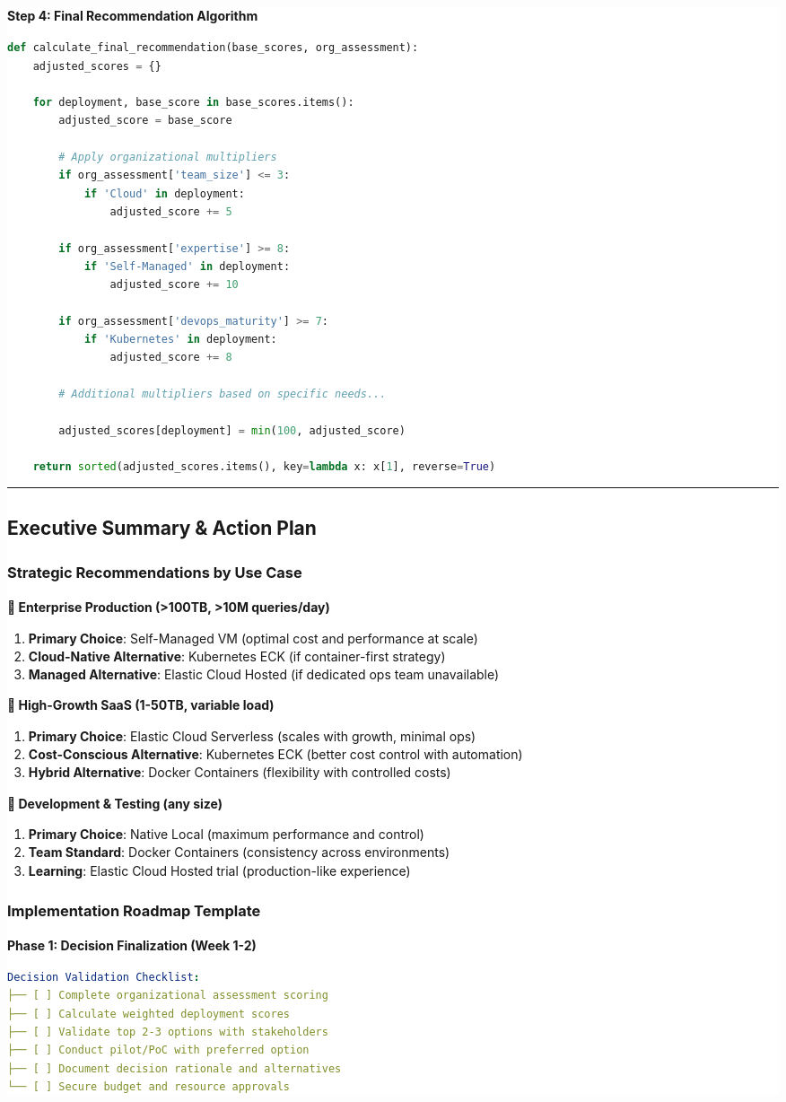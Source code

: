 **Step 4: Final Recommendation Algorithm**

```python
def calculate_final_recommendation(base_scores, org_assessment):
    adjusted_scores = {}
    
    for deployment, base_score in base_scores.items():
        adjusted_score = base_score
        
        # Apply organizational multipliers
        if org_assessment['team_size'] <= 3:
            if 'Cloud' in deployment:
                adjusted_score += 5
                
        if org_assessment['expertise'] >= 8:
            if 'Self-Managed' in deployment:
                adjusted_score += 10
                
        if org_assessment['devops_maturity'] >= 7:
            if 'Kubernetes' in deployment:
                adjusted_score += 8
                
        # Additional multipliers based on specific needs...
        
        adjusted_scores[deployment] = min(100, adjusted_score)
    
    return sorted(adjusted_scores.items(), key=lambda x: x[1], reverse=True)
```

---

## Executive Summary & Action Plan

### Strategic Recommendations by Use Case

**🏢 Enterprise Production (>100TB, >10M queries/day)**
1. **Primary Choice**: Self-Managed VM (optimal cost and performance at scale)
2. **Cloud-Native Alternative**: Kubernetes ECK (if container-first strategy)
3. **Managed Alternative**: Elastic Cloud Hosted (if dedicated ops team unavailable)

**🚀 High-Growth SaaS (1-50TB, variable load)**  
1. **Primary Choice**: Elastic Cloud Serverless (scales with growth, minimal ops)
2. **Cost-Conscious Alternative**: Kubernetes ECK (better cost control with automation)
3. **Hybrid Alternative**: Docker Containers (flexibility with controlled costs)

**🔧 Development & Testing (any size)**
1. **Primary Choice**: Native Local (maximum performance and control)
2. **Team Standard**: Docker Containers (consistency across environments)
3. **Learning**: Elastic Cloud Hosted trial (production-like experience)

### Implementation Roadmap Template

**Phase 1: Decision Finalization (Week 1-2)**
```yaml
Decision Validation Checklist:
├── [ ] Complete organizational assessment scoring
├── [ ] Calculate weighted deployment scores  
├── [ ] Validate top 2-3 options with stakeholders
├── [ ] Conduct pilot/PoC with preferred option
├── [ ] Document decision rationale and alternatives
└── [ ] Secure budget and resource approvals
```
